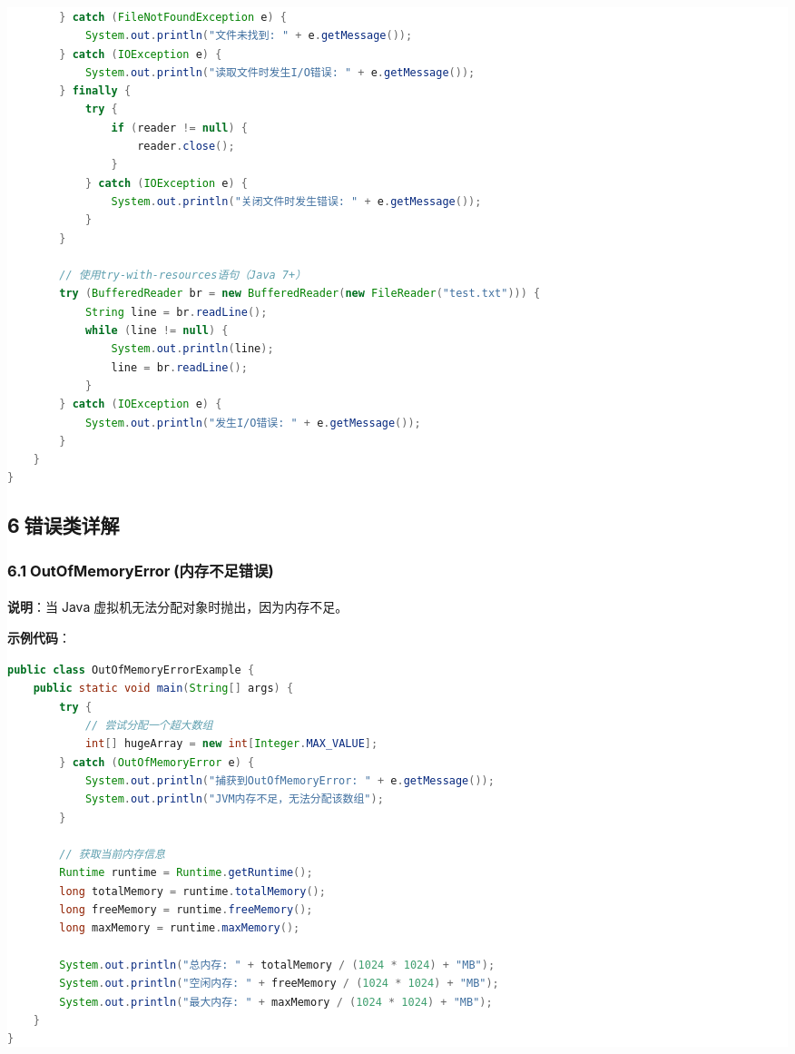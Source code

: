 ```java
        } catch (FileNotFoundException e) {
            System.out.println("文件未找到: " + e.getMessage());
        } catch (IOException e) {
            System.out.println("读取文件时发生I/O错误: " + e.getMessage());
        } finally {
            try {
                if (reader != null) {
                    reader.close();
                }
            } catch (IOException e) {
                System.out.println("关闭文件时发生错误: " + e.getMessage());
            }
        }
        
        // 使用try-with-resources语句（Java 7+）
        try (BufferedReader br = new BufferedReader(new FileReader("test.txt"))) {
            String line = br.readLine();
            while (line != null) {
                System.out.println(line);
                line = br.readLine();
            }
        } catch (IOException e) {
            System.out.println("发生I/O错误: " + e.getMessage());
        }
    }
}
```

## 6 错误类详解

### 6.1 OutOfMemoryError (内存不足错误)

**说明**：当 Java 虚拟机无法分配对象时抛出，因为内存不足。

**示例代码**：

```java
public class OutOfMemoryErrorExample {
    public static void main(String[] args) {
        try {
            // 尝试分配一个超大数组
            int[] hugeArray = new int[Integer.MAX_VALUE];
        } catch (OutOfMemoryError e) {
            System.out.println("捕获到OutOfMemoryError: " + e.getMessage());
            System.out.println("JVM内存不足，无法分配该数组");
        }
        
        // 获取当前内存信息
        Runtime runtime = Runtime.getRuntime();
        long totalMemory = runtime.totalMemory();
        long freeMemory = runtime.freeMemory();
        long maxMemory = runtime.maxMemory();
        
        System.out.println("总内存: " + totalMemory / (1024 * 1024) + "MB");
        System.out.println("空闲内存: " + freeMemory / (1024 * 1024) + "MB");
        System.out.println("最大内存: " + maxMemory / (1024 * 1024) + "MB");
    }
}
```
